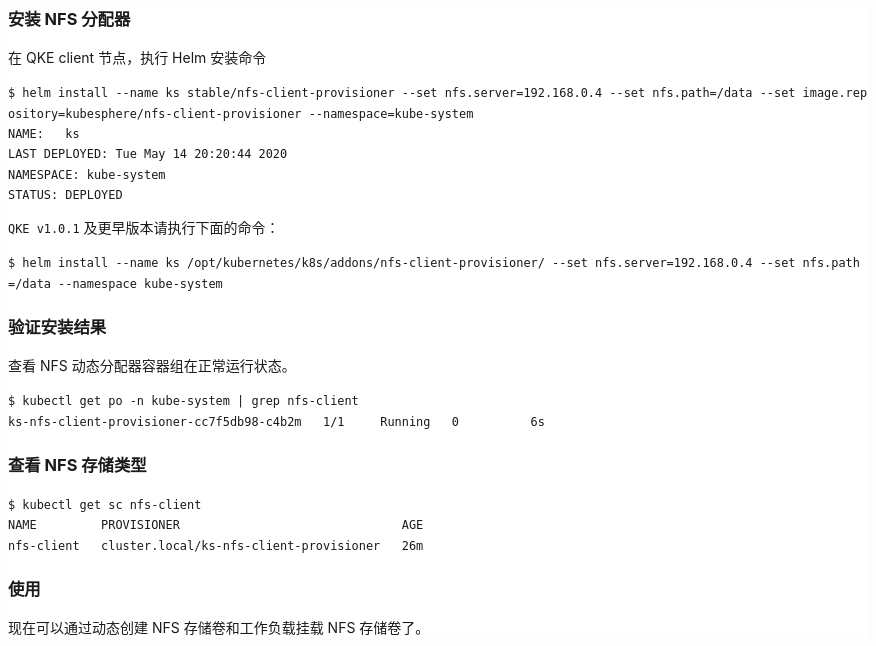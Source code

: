 ### 安装 NFS 分配器

在 QKE client 节点，执行 Helm 安装命令

```
$ helm install --name ks stable/nfs-client-provisioner --set nfs.server=192.168.0.4 --set nfs.path=/data --set image.repository=kubesphere/nfs-client-provisioner --namespace=kube-system
NAME:   ks
LAST DEPLOYED: Tue May 14 20:20:44 2020
NAMESPACE: kube-system
STATUS: DEPLOYED
```

`QKE v1.0.1` 及更早版本请执行下面的命令：
 ```
 $ helm install --name ks /opt/kubernetes/k8s/addons/nfs-client-provisioner/ --set nfs.server=192.168.0.4 --set nfs.path=/data --namespace kube-system
 ```

### 验证安装结果

查看 NFS 动态分配器容器组在正常运行状态。

```
$ kubectl get po -n kube-system | grep nfs-client
ks-nfs-client-provisioner-cc7f5db98-c4b2m   1/1     Running   0          6s
```

### 查看 NFS 存储类型

```
$ kubectl get sc nfs-client
NAME         PROVISIONER                               AGE
nfs-client   cluster.local/ks-nfs-client-provisioner   26m
```

### 使用

现在可以通过动态创建 NFS 存储卷和工作负载挂载 NFS 存储卷了。
